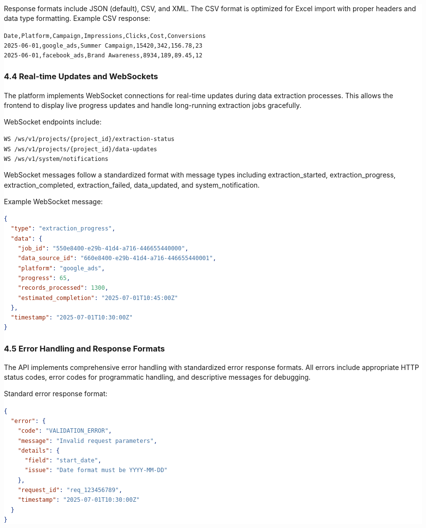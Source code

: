 Response formats include JSON (default), CSV, and XML. The CSV format is optimized for Excel import with proper headers and data type formatting. Example CSV response:

```csv
Date,Platform,Campaign,Impressions,Clicks,Cost,Conversions
2025-06-01,google_ads,Summer Campaign,15420,342,156.78,23
2025-06-01,facebook_ads,Brand Awareness,8934,189,89.45,12
```

### 4.4 Real-time Updates and WebSockets

The platform implements WebSocket connections for real-time updates during data extraction processes. This allows the frontend to display live progress updates and handle long-running extraction jobs gracefully.

WebSocket endpoints include:

```
WS /ws/v1/projects/{project_id}/extraction-status
WS /ws/v1/projects/{project_id}/data-updates
WS /ws/v1/system/notifications
```

WebSocket messages follow a standardized format with message types including extraction_started, extraction_progress, extraction_completed, extraction_failed, data_updated, and system_notification.

Example WebSocket message:

```json
{
  "type": "extraction_progress",
  "data": {
    "job_id": "550e8400-e29b-41d4-a716-446655440000",
    "data_source_id": "660e8400-e29b-41d4-a716-446655440001",
    "platform": "google_ads",
    "progress": 65,
    "records_processed": 1300,
    "estimated_completion": "2025-07-01T10:45:00Z"
  },
  "timestamp": "2025-07-01T10:30:00Z"
}
```

### 4.5 Error Handling and Response Formats

The API implements comprehensive error handling with standardized error response formats. All errors include appropriate HTTP status codes, error codes for programmatic handling, and descriptive messages for debugging.

Standard error response format:

```json
{
  "error": {
    "code": "VALIDATION_ERROR",
    "message": "Invalid request parameters",
    "details": {
      "field": "start_date",
      "issue": "Date format must be YYYY-MM-DD"
    },
    "request_id": "req_123456789",
    "timestamp": "2025-07-01T10:30:00Z"
  }
}
```
